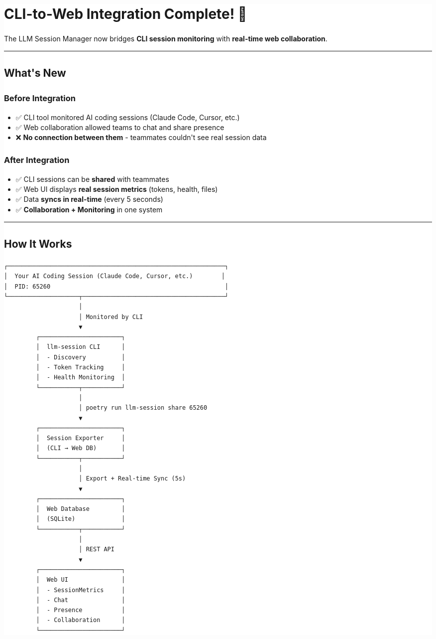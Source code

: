 # CLI-to-Web Integration Complete! 🎉

The LLM Session Manager now bridges **CLI session monitoring** with **real-time web collaboration**.

---

## What's New

### Before Integration
- ✅ CLI tool monitored AI coding sessions (Claude Code, Cursor, etc.)
- ✅ Web collaboration allowed teams to chat and share presence
- ❌ **No connection between them** - teammates couldn't see real session data

### After Integration
- ✅ CLI sessions can be **shared** with teammates
- ✅ Web UI displays **real session metrics** (tokens, health, files)
- ✅ Data **syncs in real-time** (every 5 seconds)
- ✅ **Collaboration + Monitoring** in one system

---

## How It Works

```
┌─────────────────────────────────────────────────────────────┐
│  Your AI Coding Session (Claude Code, Cursor, etc.)        │
│  PID: 65260                                                 │
└────────────────────┬────────────────────────────────────────┘
                     │
                     │ Monitored by CLI
                     ▼
         ┌───────────────────────┐
         │  llm-session CLI      │
         │  - Discovery          │
         │  - Token Tracking     │
         │  - Health Monitoring  │
         └───────────┬───────────┘
                     │
                     │ poetry run llm-session share 65260
                     ▼
         ┌───────────────────────┐
         │  Session Exporter     │
         │  (CLI → Web DB)       │
         └───────────┬───────────┘
                     │
                     │ Export + Real-time Sync (5s)
                     ▼
         ┌───────────────────────┐
         │  Web Database         │
         │  (SQLite)             │
         └───────────┬───────────┘
                     │
                     │ REST API
                     ▼
         ┌───────────────────────┐
         │  Web UI               │
         │  - SessionMetrics     │
         │  - Chat               │
         │  - Presence           │
         │  - Collaboration      │
         └───────────────────────┘
```